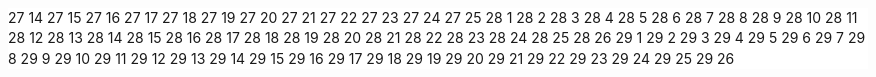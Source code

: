 27	14
27	15
27	16
27	17
27	18
27	19
27	20
27	21
27	22
27	23
27	24
27	25
28	1
28	2
28	3
28	4
28	5
28	6
28	7
28	8
28	9
28	10
28	11
28	12
28	13
28	14
28	15
28	16
28	17
28	18
28	19
28	20
28	21
28	22
28	23
28	24
28	25
28	26
29	1
29	2
29	3
29	4
29	5
29	6
29	7
29	8
29	9
29	10
29	11
29	12
29	13
29	14
29	15
29	16
29	17
29	18
29	19
29	20
29	21
29	22
29	23
29	24
29	25
29	26